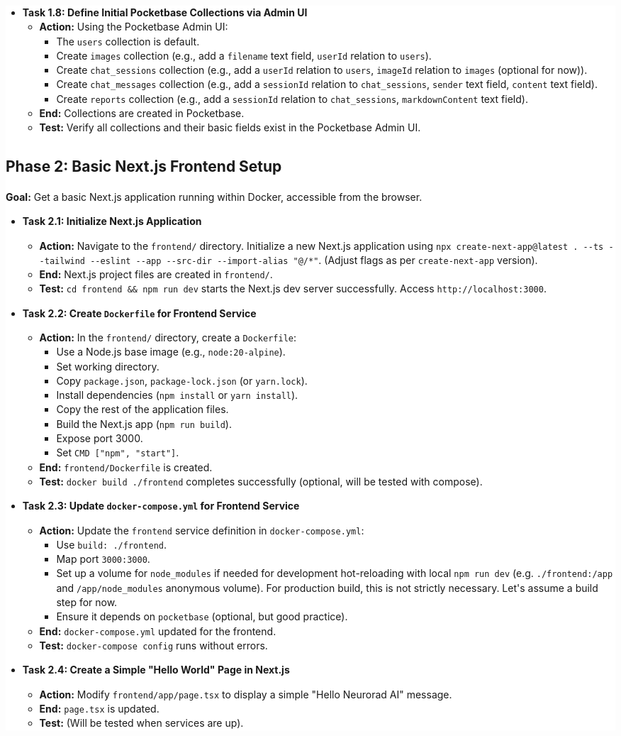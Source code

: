 * **Task 1.8: Define Initial Pocketbase Collections via Admin UI**
    * **Action:** Using the Pocketbase Admin UI:
        * The `users` collection is default.
        * Create `images` collection (e.g., add a `filename` text field, `userId` relation to `users`).
        * Create `chat_sessions` collection (e.g., add a `userId` relation to `users`, `imageId` relation to `images` (optional for now)).
        * Create `chat_messages` collection (e.g., add a `sessionId` relation to `chat_sessions`, `sender` text field, `content` text field).
        * Create `reports` collection (e.g., add a `sessionId` relation to `chat_sessions`, `markdownContent` text field).
    * **End:** Collections are created in Pocketbase.
    * **Test:** Verify all collections and their basic fields exist in the Pocketbase Admin UI.

## Phase 2: Basic Next.js Frontend Setup

**Goal:** Get a basic Next.js application running within Docker, accessible from the browser.

* **Task 2.1: Initialize Next.js Application**
    * **Action:** Navigate to the `frontend/` directory. Initialize a new Next.js application using `npx create-next-app@latest . --ts --tailwind --eslint --app --src-dir --import-alias "@/*"`. (Adjust flags as per `create-next-app` version).
    * **End:** Next.js project files are created in `frontend/`.
    * **Test:** `cd frontend && npm run dev` starts the Next.js dev server successfully. Access `http://localhost:3000`.

* **Task 2.2: Create `Dockerfile` for Frontend Service**
    * **Action:** In the `frontend/` directory, create a `Dockerfile`:
        * Use a Node.js base image (e.g., `node:20-alpine`).
        * Set working directory.
        * Copy `package.json`, `package-lock.json` (or `yarn.lock`).
        * Install dependencies (`npm install` or `yarn install`).
        * Copy the rest of the application files.
        * Build the Next.js app (`npm run build`).
        * Expose port 3000.
        * Set `CMD ["npm", "start"]`.
    * **End:** `frontend/Dockerfile` is created.
    * **Test:** `docker build ./frontend` completes successfully (optional, will be tested with compose).

* **Task 2.3: Update `docker-compose.yml` for Frontend Service**
    * **Action:** Update the `frontend` service definition in `docker-compose.yml`:
        * Use `build: ./frontend`.
        * Map port `3000:3000`.
        * Set up a volume for `node_modules` if needed for development hot-reloading with local `npm run dev` (e.g. `./frontend:/app` and `/app/node_modules` anonymous volume). For production build, this is not strictly necessary. Let's assume a build step for now.
        * Ensure it depends on `pocketbase` (optional, but good practice).
    * **End:** `docker-compose.yml` updated for the frontend.
    * **Test:** `docker-compose config` runs without errors.

* **Task 2.4: Create a Simple "Hello World" Page in Next.js**
    * **Action:** Modify `frontend/app/page.tsx` to display a simple "Hello Neurorad AI" message.
    * **End:** `page.tsx` is updated.
    * **Test:** (Will be tested when services are up).
